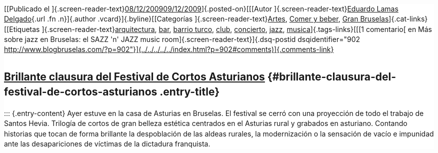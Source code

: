 [[Publicado el
]{.screen-reader-text}[08/12/200909/12/2009](../../../../../index.html?p=902)]{.posted-on}[[[Autor
]{.screen-reader-text}[Eduardo Lamas
Delgado](../../../../author/eduardo/index.html){.url .fn .n}]{.author
.vcard}]{.byline}[[Categorías
]{.screen-reader-text}[Artes](../../index.html), [Comer y
beber](../../../comer-y-beber/index.html), [Gran
Bruselas](../../../gran-bruselas/index.html)]{.cat-links}[[Etiquetas
]{.screen-reader-text}[arquitectura](../../../../tag/arquitectura/index.html),
[bar](../../../../tag/bar/index.html), [barrio
turco](../../../../tag/barrio-turco/index.html),
[club](../../../../tag/club/index.html),
[concierto](../../../../tag/concierto/index.html),
[jazz](../../../../tag/jazz/index.html),
[musica](../../../../tag/musica/index.html)]{.tags-links}[[[1
comentario[ en Más sobre jazz en Bruselas: el SAZZ 'n' JAZZ music
room]{.screen-reader-text}]{.dsq-postid
dsqidentifier="902 http://www.blogbruselas.com/?p=902"}](../../../../../index.html?p=902#comments)]{.comments-link}

[Brillante clausura del Festival de Cortos Asturianos](../../../../../index.html?p=888) {#brillante-clausura-del-festival-de-cortos-asturianos .entry-title}
---------------------------------------------------------------------------------------

::: {.entry-content}
Ayer estuve en la casa de Asturias en Bruselas. El festival se cerró con
una proyección de todo el trabajo de Santos Hevia. Trilogía de cortos de
gran belleza estética centrados en el Asturias rural y grabados en
asturiano. Contando historias que tocan de forma brillante la
despoblación de las aldeas rurales, la modernización o la sensación de
vacío e impunidad ante las desapariciones de víctimas de la dictadura
franquista.
